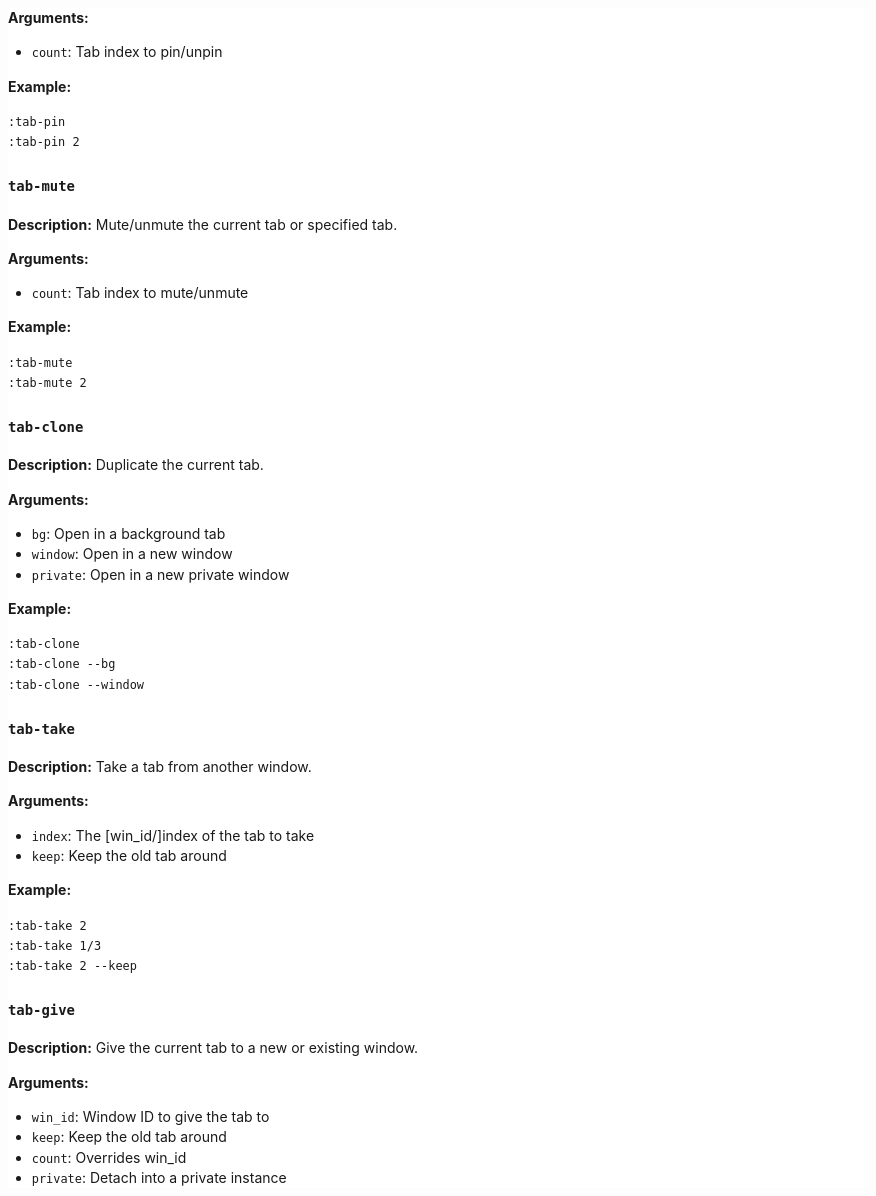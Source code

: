 **Arguments:**
- `count`: Tab index to pin/unpin

**Example:**
```
:tab-pin
:tab-pin 2
```

### `tab-mute`
**Description:** Mute/unmute the current tab or specified tab.

**Arguments:**
- `count`: Tab index to mute/unmute

**Example:**
```
:tab-mute
:tab-mute 2
```

### `tab-clone`
**Description:** Duplicate the current tab.

**Arguments:**
- `bg`: Open in a background tab
- `window`: Open in a new window
- `private`: Open in a new private window

**Example:**
```
:tab-clone
:tab-clone --bg
:tab-clone --window
```

### `tab-take`
**Description:** Take a tab from another window.

**Arguments:**
- `index`: The [win_id/]index of the tab to take
- `keep`: Keep the old tab around

**Example:**
```
:tab-take 2
:tab-take 1/3
:tab-take 2 --keep
```

### `tab-give`
**Description:** Give the current tab to a new or existing window.

**Arguments:**
- `win_id`: Window ID to give the tab to
- `keep`: Keep the old tab around
- `count`: Overrides win_id
- `private`: Detach into a private instance

